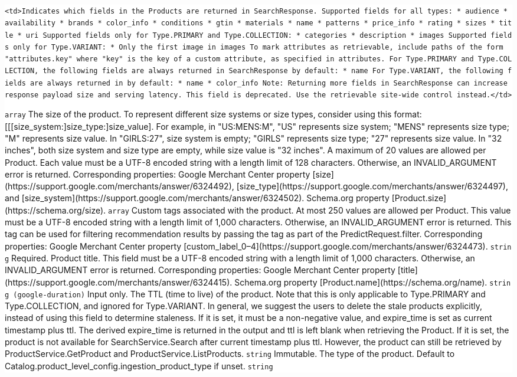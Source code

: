     <td>Indicates which fields in the Products are returned in SearchResponse. Supported fields for all types: * audience * availability * brands * color_info * conditions * gtin * materials * name * patterns * price_info * rating * sizes * title * uri Supported fields only for Type.PRIMARY and Type.COLLECTION: * categories * description * images Supported fields only for Type.VARIANT: * Only the first image in images To mark attributes as retrievable, include paths of the form "attributes.key" where "key" is the key of a custom attribute, as specified in attributes. For Type.PRIMARY and Type.COLLECTION, the following fields are always returned in SearchResponse by default: * name For Type.VARIANT, the following fields are always returned in by default: * name * color_info Note: Returning more fields in SearchResponse can increase response payload size and serving latency. This field is deprecated. Use the retrievable site-wide control instead.</td>
</tr>
<tr>
    <td><CopyableCode code="sizes" /></td>
    <td><code>array</code></td>
    <td>The size of the product. To represent different size systems or size types, consider using this format: [[[size_system:]size_type:]size_value]. For example, in "US:MENS:M", "US" represents size system; "MENS" represents size type; "M" represents size value. In "GIRLS:27", size system is empty; "GIRLS" represents size type; "27" represents size value. In "32 inches", both size system and size type are empty, while size value is "32 inches". A maximum of 20 values are allowed per Product. Each value must be a UTF-8 encoded string with a length limit of 128 characters. Otherwise, an INVALID_ARGUMENT error is returned. Corresponding properties: Google Merchant Center property [size](https://support.google.com/merchants/answer/6324492), [size_type](https://support.google.com/merchants/answer/6324497), and [size_system](https://support.google.com/merchants/answer/6324502). Schema.org property [Product.size](https://schema.org/size).</td>
</tr>
<tr>
    <td><CopyableCode code="tags" /></td>
    <td><code>array</code></td>
    <td>Custom tags associated with the product. At most 250 values are allowed per Product. This value must be a UTF-8 encoded string with a length limit of 1,000 characters. Otherwise, an INVALID_ARGUMENT error is returned. This tag can be used for filtering recommendation results by passing the tag as part of the PredictRequest.filter. Corresponding properties: Google Merchant Center property [custom_label_0–4](https://support.google.com/merchants/answer/6324473).</td>
</tr>
<tr>
    <td><CopyableCode code="title" /></td>
    <td><code>string</code></td>
    <td>Required. Product title. This field must be a UTF-8 encoded string with a length limit of 1,000 characters. Otherwise, an INVALID_ARGUMENT error is returned. Corresponding properties: Google Merchant Center property [title](https://support.google.com/merchants/answer/6324415). Schema.org property [Product.name](https://schema.org/name).</td>
</tr>
<tr>
    <td><CopyableCode code="ttl" /></td>
    <td><code>string (google-duration)</code></td>
    <td>Input only. The TTL (time to live) of the product. Note that this is only applicable to Type.PRIMARY and Type.COLLECTION, and ignored for Type.VARIANT. In general, we suggest the users to delete the stale products explicitly, instead of using this field to determine staleness. If it is set, it must be a non-negative value, and expire_time is set as current timestamp plus ttl. The derived expire_time is returned in the output and ttl is left blank when retrieving the Product. If it is set, the product is not available for SearchService.Search after current timestamp plus ttl. However, the product can still be retrieved by ProductService.GetProduct and ProductService.ListProducts.</td>
</tr>
<tr>
    <td><CopyableCode code="type" /></td>
    <td><code>string</code></td>
    <td>Immutable. The type of the product. Default to Catalog.product_level_config.ingestion_product_type if unset.</td>
</tr>
<tr>
    <td><CopyableCode code="uri" /></td>
    <td><code>string</code></td>